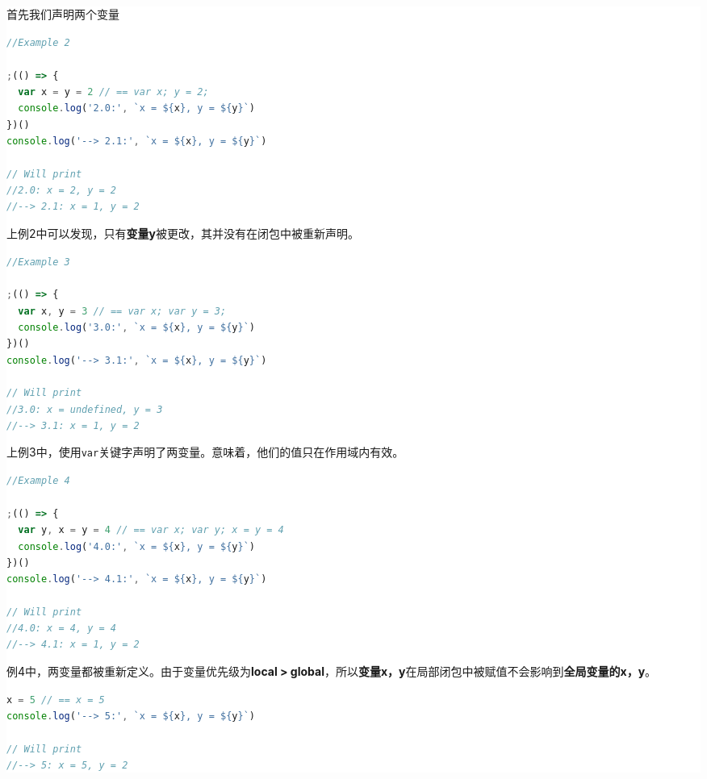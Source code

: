 首先我们声明两个变量

```js
//Example 2

;(() => { 
  var x = y = 2 // == var x; y = 2;
  console.log('2.0:', `x = ${x}, y = ${y}`)
})()
console.log('--> 2.1:', `x = ${x}, y = ${y}`)

// Will print
//2.0: x = 2, y = 2
//--> 2.1: x = 1, y = 2
```

上例2中可以发现，只有**变量y**被更改，其并没有在闭包中被重新声明。

```js
//Example 3

;(() => { 
  var x, y = 3 // == var x; var y = 3;
  console.log('3.0:', `x = ${x}, y = ${y}`)
})()
console.log('--> 3.1:', `x = ${x}, y = ${y}`)

// Will print
//3.0: x = undefined, y = 3
//--> 3.1: x = 1, y = 2
```

上例3中，使用`var`关键字声明了两变量。意味着，他们的值只在作用域内有效。

```js
//Example 4

;(() => { 
  var y, x = y = 4 // == var x; var y; x = y = 4
  console.log('4.0:', `x = ${x}, y = ${y}`)
})()
console.log('--> 4.1:', `x = ${x}, y = ${y}`)

// Will print
//4.0: x = 4, y = 4
//--> 4.1: x = 1, y = 2
```

例4中，两变量都被重新定义。由于变量优先级为**local > global**，所以**变量x，y**在局部闭包中被赋值不会影响到**全局变量的x，y**。

```js
x = 5 // == x = 5
console.log('--> 5:', `x = ${x}, y = ${y}`)

// Will print
//--> 5: x = 5, y = 2
```